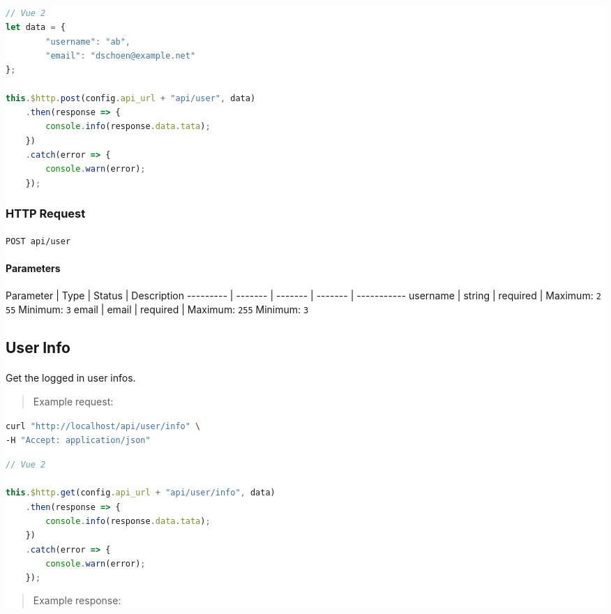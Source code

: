 ```javascript
// Vue 2
let data = {
        "username": "ab",
        "email": "dschoen@example.net"
};

this.$http.post(config.api_url + "api/user", data)
    .then(response => {
        console.info(response.data.tata);
    })
    .catch(error => {
        console.warn(error);
    });

```



### HTTP Request
`POST api/user`

#### Parameters

Parameter | Type | Status | Description
--------- | ------- | ------- | ------- | -----------
    username | string |  required  | Maximum: `255` Minimum: `3`
    email | email |  required  | Maximum: `255` Minimum: `3`



## User Info
Get the logged in user infos.

> Example request:

```bash
curl "http://localhost/api/user/info" \
-H "Accept: application/json"
```

```javascript
// Vue 2

this.$http.get(config.api_url + "api/user/info", data)
    .then(response => {
        console.info(response.data.tata);
    })
    .catch(error => {
        console.warn(error);
    });

```

> Example response:
